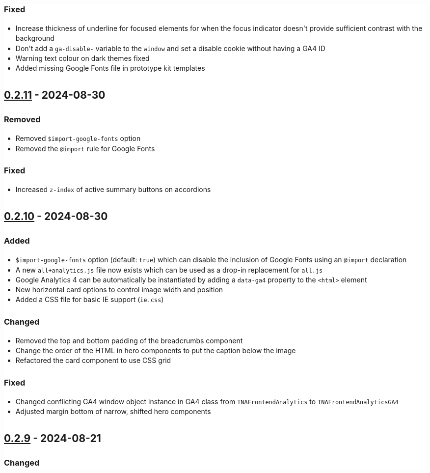 ### Fixed

- Increase thickness of underline for focused elements for when the focus indicator doesn't provide sufficient contrast with the background
- Don't add a `ga-disable-` variable to the `window` and set a disable cookie without having a GA4 ID
- Warning text colour on dark themes fixed
- Added missing Google Fonts file in prototype kit templates

## [0.2.11](https://github.com/nationalarchives/tna-frontend/compare/v0.2.10...v0.2.11) - 2024-08-30

### Removed

- Removed `$import-google-fonts` option
- Removed the `@import` rule for Google Fonts

### Fixed

- Increased `z-index` of active summary buttons on accordions

## [0.2.10](https://github.com/nationalarchives/tna-frontend/compare/v0.2.9...v0.2.10) - 2024-08-30

### Added

- `$import-google-fonts` option (default: `true`) which can disable the inclusion of Google Fonts using an `@import` declaration
- A new `all+analytics.js` file now exists which can be used as a drop-in replacement for `all.js`
- Google Analytics 4 can be automatically be instantiated by adding a `data-ga4` property to the `<html>` element
- New horizontal card options to control image width and position
- Added a CSS file for basic IE support (`ie.css`)

### Changed

- Removed the top and bottom padding of the breadcrumbs component
- Change the order of the HTML in hero components to put the caption below the image
- Refactored the card component to use CSS grid

### Fixed

- Changed conflicting GA4 window object instance in GA4 class from `TNAFrontendAnalytics` to `TNAFrontendAnalyticsGA4`
- Adjusted margin bottom of narrow, shifted hero components

## [0.2.9](https://github.com/nationalarchives/tna-frontend/compare/v0.2.8...v0.2.9) - 2024-08-21

### Changed
